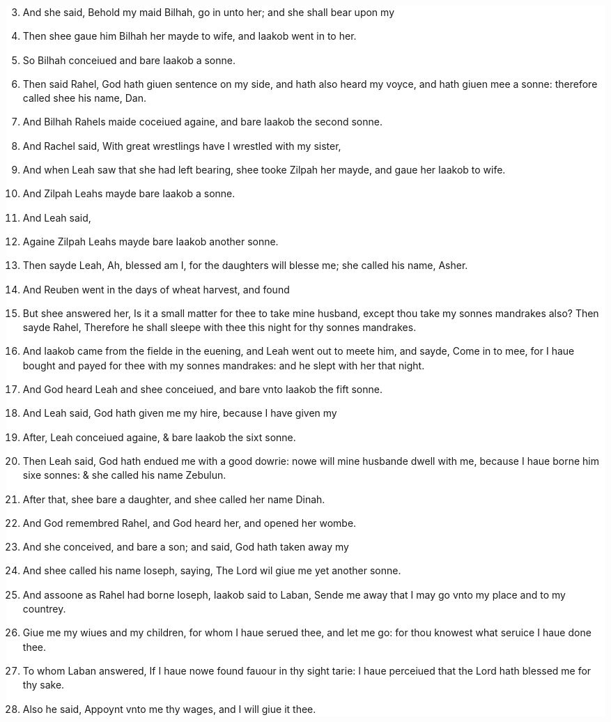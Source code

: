 3. And she said, Behold my maid Bilhah, go in unto her; and she shall bear upon my 

4. Then shee gaue him Bilhah her mayde to wife, and Iaakob went in to her.

5. So Bilhah conceiued and bare Iaakob a sonne.

6. Then said Rahel, God hath giuen sentence on my side, and hath also heard my voyce, and hath giuen mee a sonne: therefore called shee his name, Dan.

7. And Bilhah Rahels maide coceiued againe, and bare Iaakob the second sonne.

8. And Rachel said, With great wrestlings have I wrestled with my sister, 

9. And when Leah saw that she had left bearing, shee tooke Zilpah her mayde, and gaue her Iaakob to wife.

10. And Zilpah Leahs mayde bare Iaakob a sonne.

11. And Leah said, 

12. Againe Zilpah Leahs mayde bare Iaakob another sonne.

13. Then sayde Leah, Ah, blessed am I, for the daughters will blesse me; she called his name, Asher.

14. And Reuben went in the days of wheat harvest, and found 

15. But shee answered her, Is it a small matter for thee to take mine husband, except thou take my sonnes mandrakes also? Then sayde Rahel, Therefore he shall sleepe with thee this night for thy sonnes mandrakes.

16. And Iaakob came from the fielde in the euening, and Leah went out to meete him, and sayde, Come in to mee, for I haue bought and payed for thee with my sonnes mandrakes: and he slept with her that night.

17. And God heard Leah and shee conceiued, and bare vnto Iaakob the fift sonne.

18. And Leah said, God hath given me my hire, because I have given my 

19. After, Leah conceiued againe, & bare Iaakob the sixt sonne.

20. Then Leah said, God hath endued me with a good dowrie: nowe will mine husbande dwell with me, because I haue borne him sixe sonnes: & she called his name Zebulun.

21. After that, shee bare a daughter, and shee called her name Dinah.

22. And God remembred Rahel, and God heard her, and opened her wombe.

23. And she conceived, and bare a son; and said, God hath taken away my 

24. And shee called his name Ioseph, saying, The Lord wil giue me yet another sonne.

25. And assoone as Rahel had borne Ioseph, Iaakob said to Laban, Sende me away that I may go vnto my place and to my countrey.

26. Giue me my wiues and my children, for whom I haue serued thee, and let me go: for thou knowest what seruice I haue done thee.

27. To whom Laban answered, If I haue nowe found fauour in thy sight tarie: I haue perceiued that the Lord hath blessed me for thy sake.

28. Also he said, Appoynt vnto me thy wages, and I will giue it thee.
